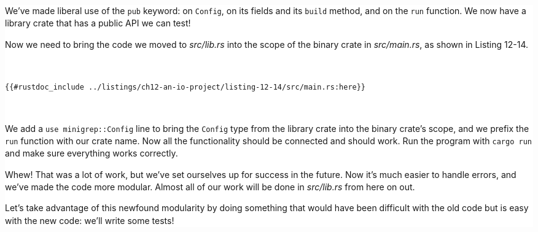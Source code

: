</Listing>

We’ve made liberal use of the `pub` keyword: on `Config`, on its fields and its
`build` method, and on the `run` function. We now have a library crate that has
a public API we can test!

Now we need to bring the code we moved to *src/lib.rs* into the scope of the
binary crate in *src/main.rs*, as shown in Listing 12-14.

<Listing number="12-14" file-name="src/main.rs" caption="Using the `minigrep` library crate in *src/main.rs*">

```rust,ignore
{{#rustdoc_include ../listings/ch12-an-io-project/listing-12-14/src/main.rs:here}}
```

</Listing>

We add a `use minigrep::Config` line to bring the `Config` type from the
library crate into the binary crate’s scope, and we prefix the `run` function
with our crate name. Now all the functionality should be connected and should
work. Run the program with `cargo run` and make sure everything works correctly.

Whew! That was a lot of work, but we’ve set ourselves up for success in the
future. Now it’s much easier to handle errors, and we’ve made the code more
modular. Almost all of our work will be done in *src/lib.rs* from here on out.

Let’s take advantage of this newfound modularity by doing something that would
have been difficult with the old code but is easy with the new code: we’ll
write some tests!

[ch13]: ch13-00-functional-features.html
[ch9-custom-types]: ch09-03-to-panic-or-not-to-panic.html#creating-custom-types-for-validation
[ch9-error-guidelines]: ch09-03-to-panic-or-not-to-panic.html#guidelines-for-error-handling
[ch9-result]: ch09-02-recoverable-errors-with-result.html
[ch17]: ch17-00-oop.html
[ch9-question-mark]: ch09-02-recoverable-errors-with-result.html#a-shortcut-for-propagating-errors-the--operator
